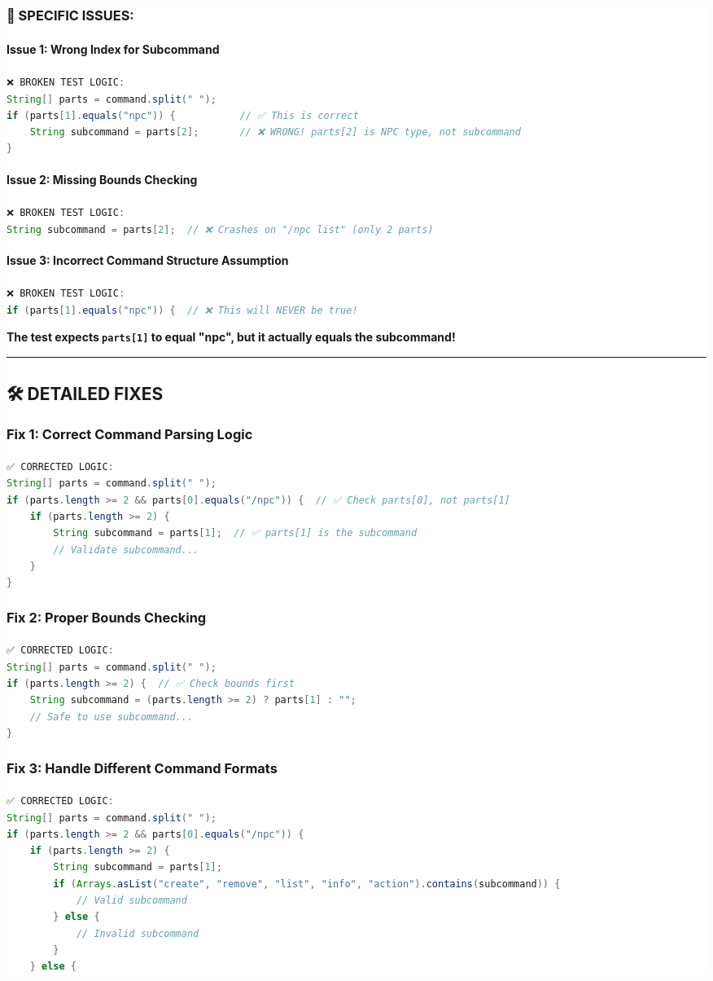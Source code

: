 ### **🎯 SPECIFIC ISSUES:**

#### **Issue 1: Wrong Index for Subcommand**
```java
❌ BROKEN TEST LOGIC:
String[] parts = command.split(" ");
if (parts[1].equals("npc")) {           // ✅ This is correct
    String subcommand = parts[2];       // ❌ WRONG! parts[2] is NPC type, not subcommand
}
```

#### **Issue 2: Missing Bounds Checking**
```java
❌ BROKEN TEST LOGIC:
String subcommand = parts[2];  // ❌ Crashes on "/npc list" (only 2 parts)
```

#### **Issue 3: Incorrect Command Structure Assumption**
```java
❌ BROKEN TEST LOGIC:
if (parts[1].equals("npc")) {  // ❌ This will NEVER be true!
```

**The test expects `parts[1]` to equal "npc", but it actually equals the subcommand!**

---

## 🛠️ **DETAILED FIXES**

### **Fix 1: Correct Command Parsing Logic**
```java
✅ CORRECTED LOGIC:
String[] parts = command.split(" ");
if (parts.length >= 2 && parts[0].equals("/npc")) {  // ✅ Check parts[0], not parts[1]
    if (parts.length >= 2) {
        String subcommand = parts[1];  // ✅ parts[1] is the subcommand
        // Validate subcommand...
    }
}
```

### **Fix 2: Proper Bounds Checking**
```java
✅ CORRECTED LOGIC:
String[] parts = command.split(" ");
if (parts.length >= 2) {  // ✅ Check bounds first
    String subcommand = (parts.length >= 2) ? parts[1] : "";
    // Safe to use subcommand...
}
```

### **Fix 3: Handle Different Command Formats**
```java
✅ CORRECTED LOGIC:
String[] parts = command.split(" ");
if (parts.length >= 2 && parts[0].equals("/npc")) {
    if (parts.length >= 2) {
        String subcommand = parts[1];
        if (Arrays.asList("create", "remove", "list", "info", "action").contains(subcommand)) {
            // Valid subcommand
        } else {
            // Invalid subcommand
        }
    } else {
```